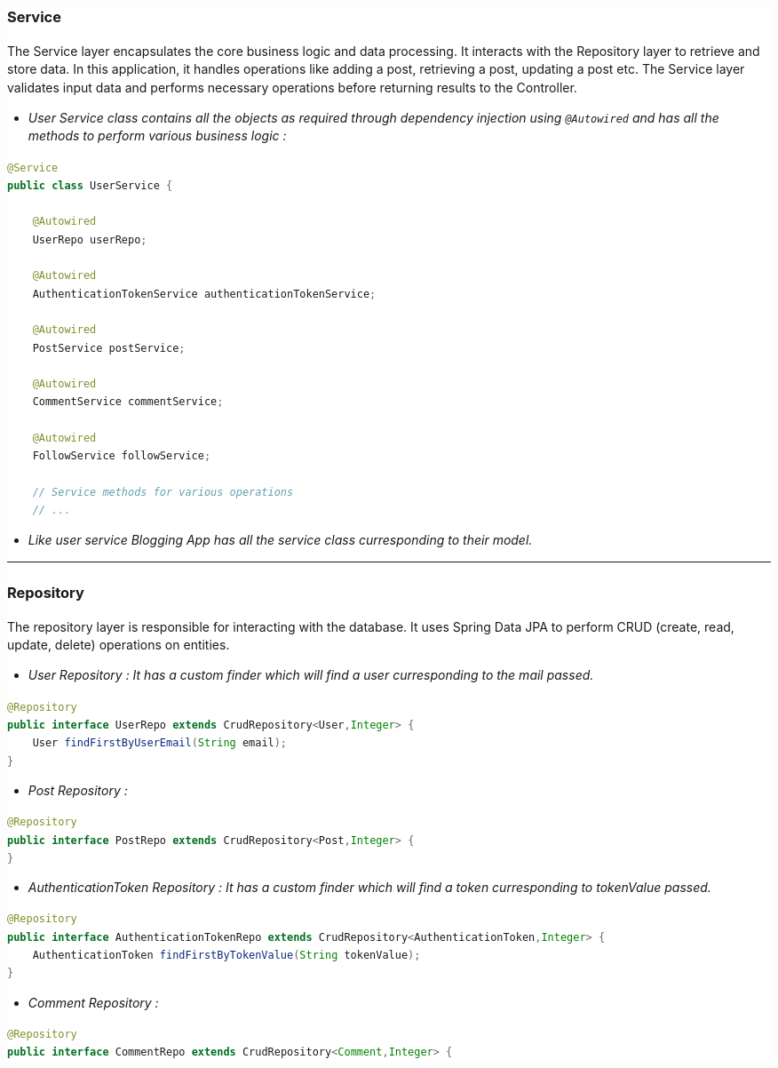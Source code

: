 ### Service

The Service layer encapsulates the core business logic and data processing. It interacts with the Repository layer to retrieve and store data. In this application, it handles operations like adding a post, retrieving a post, updating a post etc. The Service layer validates input data and performs necessary operations before returning results to the Controller.

* _User Service class contains all the objects as required through dependency injection using `@Autowired` and has all the methods to perform various business logic :_
```java
@Service
public class UserService {

    @Autowired
    UserRepo userRepo;

    @Autowired
    AuthenticationTokenService authenticationTokenService;

    @Autowired
    PostService postService;

    @Autowired
    CommentService commentService;

    @Autowired
    FollowService followService;

    // Service methods for various operations
    // ...
```
* _Like user service Blogging App has all the service class curresponding to their model._

---

### Repository

The repository layer is responsible for interacting with the database. It uses Spring Data JPA to perform CRUD (create, read, update, delete) operations on entities.

* _User Repository : It has a custom finder which will find a user curresponding to the mail passed._
```java
@Repository
public interface UserRepo extends CrudRepository<User,Integer> {
    User findFirstByUserEmail(String email);
}
```
* _Post Repository :_
```java
@Repository
public interface PostRepo extends CrudRepository<Post,Integer> {
}
```
* _AuthenticationToken Repository : It has a custom finder which will find a token curresponding to tokenValue passed._
```java
@Repository
public interface AuthenticationTokenRepo extends CrudRepository<AuthenticationToken,Integer> {
    AuthenticationToken findFirstByTokenValue(String tokenValue);
}
```
* _Comment Repository :_
```java
@Repository
public interface CommentRepo extends CrudRepository<Comment,Integer> {
```
